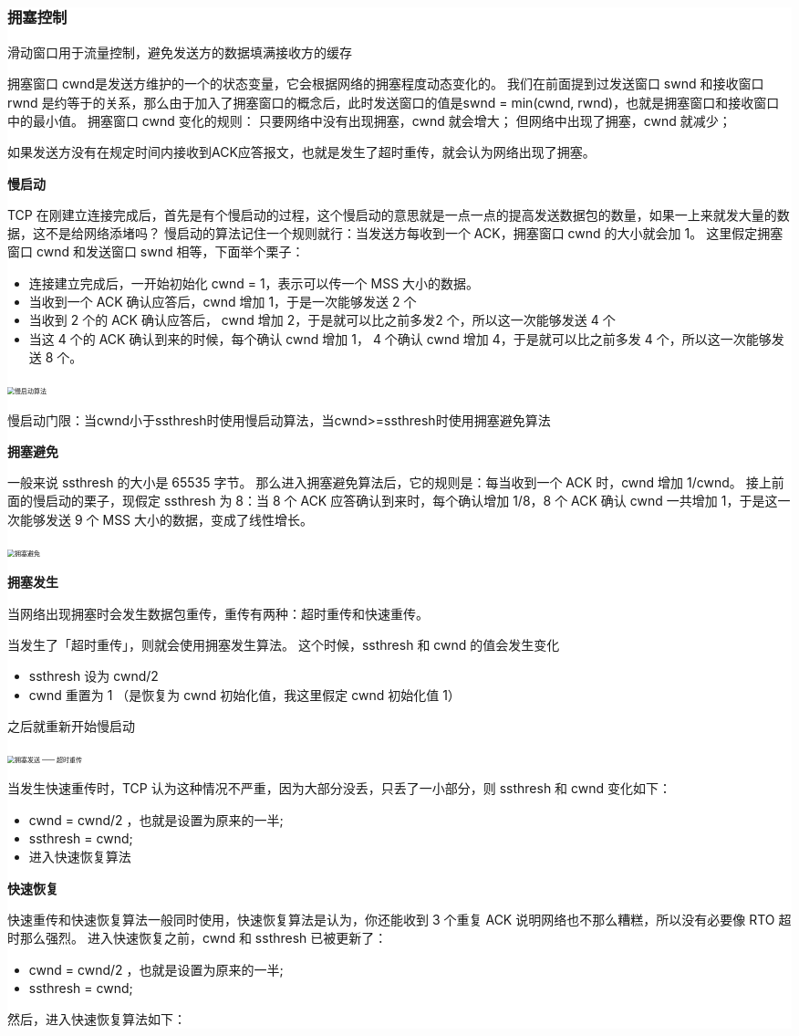 ### 拥塞控制

滑动窗口用于流量控制，避免发送方的数据填满接收方的缓存

拥塞窗口 cwnd是发送方维护的一个的状态变量，它会根据网络的拥塞程度动态变化的。 我们在前面提到过发送窗口 swnd 和接收窗口 rwnd 是约等于的关系，那么由于加入了拥塞窗口的概念后，此时发送窗口的值是swnd = min(cwnd, rwnd)，也就是拥塞窗口和接收窗口中的最小值。 拥塞窗口 cwnd 变化的规则： 只要网络中没有出现拥塞，cwnd 就会增大； 但网络中出现了拥塞，cwnd 就减少；

如果发送方没有在规定时间内接收到ACK应答报文，也就是发生了超时重传，就会认为网络出现了拥塞。

**慢启动**

TCP 在刚建立连接完成后，首先是有个慢启动的过程，这个慢启动的意思就是一点一点的提高发送数据包的数量，如果一上来就发大量的数据，这不是给网络添堵吗？ 慢启动的算法记住一个规则就行：当发送方每收到一个 ACK，拥塞窗口 cwnd 的大小就会加 1。 这里假定拥塞窗口 cwnd 和发送窗口 swnd 相等，下面举个栗子： 

- 连接建立完成后，一开始初始化 cwnd = 1，表示可以传一个 MSS 大小的数据。 
- 当收到一个 ACK 确认应答后，cwnd 增加 1，于是一次能够发送 2 个 
- 当收到 2 个的 ACK 确认应答后， cwnd 增加 2，于是就可以比之前多发2 个，所以这一次能够发送 4 个 
- 当这 4 个的 ACK 确认到来的时候，每个确认 cwnd 增加 1， 4 个确认 cwnd 增加 4，于是就可以比之前多发 4 个，所以这一次能够发送 8 个。

<img src="https://cdn.xiaolincoding.com/gh/xiaolincoder/ImageHost2/%E8%AE%A1%E7%AE%97%E6%9C%BA%E7%BD%91%E7%BB%9C/TCP-%E5%8F%AF%E9%9D%A0%E7%89%B9%E6%80%A7/27.jpg?image_process=watermark,text_5YWs5LyX5Y-377ya5bCP5p6XY29kaW5n,type_ZnpsdHpoaw,x_10,y_10,g_se,size_20,color_0000CD,t_70,fill_0" alt="慢启动算法" style="zoom:50%;" />

慢启动门限：当cwnd小于ssthresh时使用慢启动算法，当cwnd>=ssthresh时使用拥塞避免算法

**拥塞避免**

一般来说 ssthresh 的大小是 65535 字节。 那么进入拥塞避免算法后，它的规则是：每当收到一个 ACK 时，cwnd 增加 1/cwnd。 接上前面的慢启动的栗子，现假定 ssthresh 为 8：当 8 个 ACK 应答确认到来时，每个确认增加 1/8，8 个 ACK 确认 cwnd 一共增加 1，于是这一次能够发送 9 个 MSS 大小的数据，变成了线性增长。

<img src="https://cdn.xiaolincoding.com/gh/xiaolincoder/ImageHost2/%E8%AE%A1%E7%AE%97%E6%9C%BA%E7%BD%91%E7%BB%9C/TCP-%E5%8F%AF%E9%9D%A0%E7%89%B9%E6%80%A7/28.jpg?image_process=watermark,text_5YWs5LyX5Y-377ya5bCP5p6XY29kaW5n,type_ZnpsdHpoaw,x_10,y_10,g_se,size_20,color_0000CD,t_70,fill_0" alt="拥塞避免" style="zoom:50%;" />

**拥塞发生**

当网络出现拥塞时会发生数据包重传，重传有两种：超时重传和快速重传。

当发生了「超时重传」，则就会使用拥塞发生算法。 这个时候，ssthresh 和 cwnd 的值会发生变化

- ssthresh 设为 cwnd/2
- cwnd 重置为 1 （是恢复为 cwnd 初始化值，我这里假定 cwnd 初始化值 1）

之后就重新开始慢启动

<img src="https://cdn.xiaolincoding.com/gh/xiaolincoder/ImageHost2/%E8%AE%A1%E7%AE%97%E6%9C%BA%E7%BD%91%E7%BB%9C/TCP-%E5%8F%AF%E9%9D%A0%E7%89%B9%E6%80%A7/29.jpg?image_process=watermark,text_5YWs5LyX5Y-377ya5bCP5p6XY29kaW5n,type_ZnpsdHpoaw,x_10,y_10,g_se,size_20,color_0000CD,t_70,fill_0" alt="拥塞发送 —— 超时重传" style="zoom:50%;" />

当发生快速重传时，TCP 认为这种情况不严重，因为大部分没丢，只丢了一小部分，则 ssthresh 和 cwnd 变化如下： 

- cwnd = cwnd/2 ，也就是设置为原来的一半; 
- ssthresh = cwnd; 
- 进入快速恢复算法

**快速恢复**

快速重传和快速恢复算法一般同时使用，快速恢复算法是认为，你还能收到 3 个重复 ACK 说明网络也不那么糟糕，所以没有必要像 RTO 超时那么强烈。 进入快速恢复之前，cwnd 和 ssthresh 已被更新了： 

- cwnd = cwnd/2 ，也就是设置为原来的一半; 
- ssthresh = cwnd; 

然后，进入快速恢复算法如下： 
